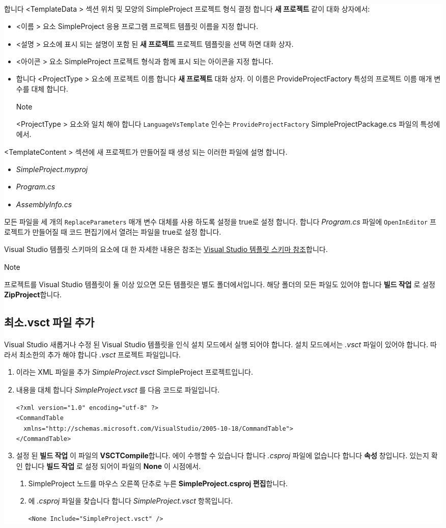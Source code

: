  합니다 \<TemplateData > 섹션 위치 및 모양의 SimpleProject 프로젝트 형식 결정 합니다 **새 프로젝트** 같이 대화 상자에서:  
  
-   \<이름 > 요소 SimpleProject 응용 프로그램 프로젝트 템플릿 이름을 지정 합니다.  
  
-   \<설명 > 요소에 표시 되는 설명이 포함 된 **새 프로젝트** 프로젝트 템플릿을 선택 하면 대화 상자.  
  
-   \<아이콘 > 요소 SimpleProject 프로젝트 형식과 함께 표시 되는 아이콘을 지정 합니다.  
  
-   합니다 \<ProjectType > 요소에 프로젝트 이름 합니다 **새 프로젝트** 대화 상자. 이 이름은 ProvideProjectFactory 특성의 프로젝트 이름 매개 변수를 대체 합니다.  
  
    > [!NOTE]
    >  \<ProjectType > 요소와 일치 해야 합니다 `LanguageVsTemplate` 인수는 `ProvideProjectFactory` SimpleProjectPackage.cs 파일의 특성에에서.  
  
 \<TemplateContent > 섹션에 새 프로젝트가 만들어질 때 생성 되는 이러한 파일에 설명 합니다.  
  
-   *SimpleProject.myproj*  
  
-   *Program.cs*  
  
-   *AssemblyInfo.cs*  
  
 모든 파일을 세 개의 `ReplaceParameters` 매개 변수 대체를 사용 하도록 설정을 true로 설정 합니다.  합니다 *Program.cs* 파일에 `OpenInEditor` 프로젝트가 만들어질 때 코드 편집기에서 열려는 파일을 true로 설정 합니다.  
  
 Visual Studio 템플릿 스키마의 요소에 대 한 자세한 내용은 참조는 [Visual Studio 템플릿 스키마 참조](../extensibility/visual-studio-template-schema-reference.md)합니다.  
  
> [!NOTE]
>  프로젝트를 Visual Studio 템플릿이 둘 이상 있으면 모든 템플릿은 별도 폴더에서입니다. 해당 폴더의 모든 파일도 있어야 합니다 **빌드 작업** 로 설정 **ZipProject**합니다.  
  
## <a name="adding-a-minimal-vsct-file"></a>최소.vsct 파일 추가  
 Visual Studio 새롭거나 수정 된 Visual Studio 템플릿을 인식 설치 모드에서 실행 되어야 합니다. 설치 모드에서는 *.vsct* 파일이 있어야 합니다. 따라서 최소한의 추가 해야 합니다 *.vsct* 프로젝트 파일입니다.  
  
1.  이라는 XML 파일을 추가 *SimpleProject.vsct* SimpleProject 프로젝트입니다.  
  
2.  내용을 대체 합니다 *SimpleProject.vsct* 를 다음 코드로 파일입니다.  
  
    ```  
    <?xml version="1.0" encoding="utf-8" ?>  
    <CommandTable  
      xmlns="http://schemas.microsoft.com/VisualStudio/2005-10-18/CommandTable">  
    </CommandTable>  
    ```  
  
3.  설정 된 **빌드 작업** 이 파일의 **VSCTCompile**합니다. 에이 수행할 수 있습니다 합니다 *.csproj* 파일에 없습니다 합니다 **속성** 창입니다. 있는지 확인 합니다 **빌드 작업** 로 설정 되어이 파일의 **None** 이 시점에서.  
  
    1.  SimpleProject 노드를 마우스 오른쪽 단추로 누른 **SimpleProject.csproj 편집**합니다.  
  
    2.  에 *.csproj* 파일을 찾습니다 합니다 *SimpleProject.vsct* 항목입니다.  
  
        ```  
        <None Include="SimpleProject.vsct" />  
        ```  
  